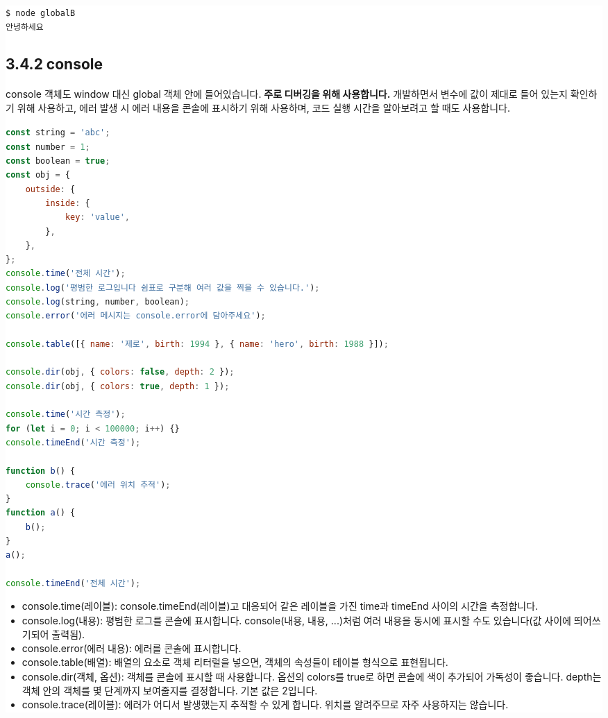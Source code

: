 ```
$ node globalB
안녕하세요
```

## 3.4.2 console

console 객체도 window 대신 global 객체 안에 들어있습니다. **주로 디버깅을 위해 사용합니다.** 개발하면서 변수에 값이 제대로 들어 있는지 확인하기 위해 사용하고, 에러 발생 시 에러 내용을 콘솔에 표시하기 위해 사용하며, 코드 실행 시간을 알아보려고 할 때도 사용합니다.

```js
const string = 'abc';
const number = 1;
const boolean = true;
const obj = {
    outside: {
        inside: {
            key: 'value',
        },
    },
};
console.time('전체 시간');
console.log('평범한 로그입니다 쉼표로 구분해 여러 값을 찍을 수 있습니다.');
console.log(string, number, boolean);
console.error('에러 메시지는 console.error에 담아주세요');

console.table([{ name: '제로', birth: 1994 }, { name: 'hero', birth: 1988 }]);

console.dir(obj, { colors: false, depth: 2 });
console.dir(obj, { colors: true, depth: 1 });

console.time('시간 측정');
for (let i = 0; i < 100000; i++) {}
console.timeEnd('시간 측정');

function b() {
    console.trace('에러 위치 추적');
}
function a() {
    b();
}
a();

console.timeEnd('전체 시간');
```
* console.time(레이블): console.timeEnd(레이블)고 대응되어 같은 레이블을 가진 time과 timeEnd 사이의 시간을 측정합니다.
* console.log(내용): 평범한 로그를 콘솔에 표시합니다. console(내용, 내용, ...)처럼 여러 내용을 동시에 표시할 수도 있습니다(값 사이에 띄어쓰기되어 출력됨).
* console.error(에러 내용): 에러를 콘솔에 표시합니다.
* console.table(배열): 배열의 요소로 객체 리터럴을 넣으면, 객체의 속성들이 테이블 형식으로 표현됩니다.
* console.dir(객체, 옵션): 객체를 콘솔에 표시할 때 사용합니다. 옵션의 colors를 true로 하면 콘솔에 색이 추가되어 가독성이 좋습니다. depth는 객체 안의 객체를 몇 단계까지 보여줄지를 결정합니다. 기본 값은 2입니다.
* console.trace(레이블): 에러가 어디서 발생했는지 추적할 수 있게 합니다. 위치를 알려주므로 자주 사용하지는 않습니다.
